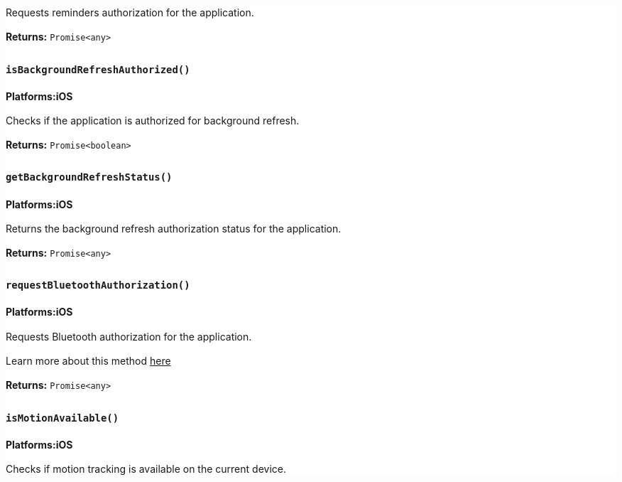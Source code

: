 
Requests reminders authorization for the application.


<div class="return-value" markdown="1">
  <i class="icon ion-arrow-return-left"></i>
  <b>Returns:</b> <code>Promise&lt;any&gt;</code> 
</div><h3><a class="anchor" name="isBackgroundRefreshAuthorized" href="#isBackgroundRefreshAuthorized"></a><code>isBackgroundRefreshAuthorized()</code></h3>



<p>
  <strong>Platforms:</strong><strong class="tag">iOS</strong>&nbsp;</p>


Checks if the application is authorized for background refresh.


<div class="return-value" markdown="1">
  <i class="icon ion-arrow-return-left"></i>
  <b>Returns:</b> <code>Promise&lt;boolean&gt;</code> 
</div><h3><a class="anchor" name="getBackgroundRefreshStatus" href="#getBackgroundRefreshStatus"></a><code>getBackgroundRefreshStatus()</code></h3>



<p>
  <strong>Platforms:</strong><strong class="tag">iOS</strong>&nbsp;</p>


Returns the background refresh authorization status for the application.


<div class="return-value" markdown="1">
  <i class="icon ion-arrow-return-left"></i>
  <b>Returns:</b> <code>Promise&lt;any&gt;</code> 
</div><h3><a class="anchor" name="requestBluetoothAuthorization" href="#requestBluetoothAuthorization"></a><code>requestBluetoothAuthorization()</code></h3>



<p>
  <strong>Platforms:</strong><strong class="tag">iOS</strong>&nbsp;</p>


Requests Bluetooth authorization for the application.

Learn more about this method [here](https://github.com/dpa99c/cordova-diagnostic-plugin#requestbluetoothauthorization)


<div class="return-value" markdown="1">
  <i class="icon ion-arrow-return-left"></i>
  <b>Returns:</b> <code>Promise&lt;any&gt;</code> 
</div><h3><a class="anchor" name="isMotionAvailable" href="#isMotionAvailable"></a><code>isMotionAvailable()</code></h3>



<p>
  <strong>Platforms:</strong><strong class="tag">iOS</strong>&nbsp;</p>


Checks if motion tracking is available on the current device.
